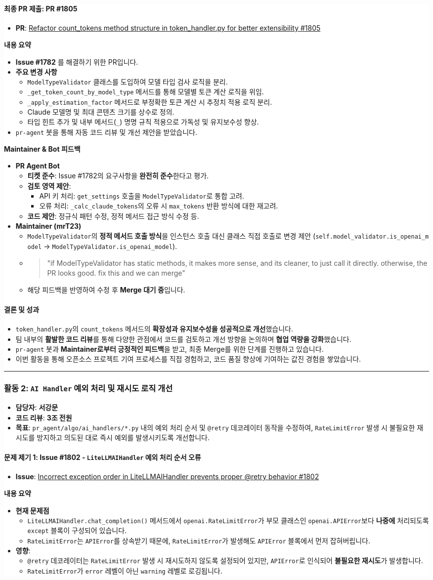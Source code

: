 #### 최종 PR 제출: PR #1805

- **PR**: [Refactor count_tokens method structure in token_handler.py for better extensibility #1805](https://github.com/qodo-ai/pr-agent/pull/1805)

**내용 요약**

- **Issue #1782** 를 해결하기 위한 PR입니다.
- **주요 변경 사항**
    - `ModelTypeValidator` 클래스를 도입하여 모델 타입 검사 로직을 분리.
    - `_get_token_count_by_model_type` 메서드를 통해 모델별 토큰 계산 로직을 위임.
    - `_apply_estimation_factor` 메서드로 부정확한 토큰 계산 시 추정치 적용 로직 분리.
    - Claude 모델명 및 최대 콘텐츠 크기를 상수로 정의.
    - 타입 힌트 추가 및 내부 메서드(`_`) 명명 규칙 적용으로 가독성 및 유지보수성 향상.
- `pr-agent` 봇을 통해 자동 코드 리뷰 및 개선 제안을 받았습니다.

**Maintainer & Bot 피드백**

- **PR Agent Bot**
    - **티켓 준수**: Issue #1782의 요구사항을 **완전히 준수**한다고 평가.
    - **검토 영역 제안**:
        - API 키 처리: `get_settings` 호출을 `ModelTypeValidator`로 통합 고려.
        - 오류 처리: `_calc_claude_tokens`의 오류 시 `max_tokens` 반환 방식에 대한 재고려.
    - **코드 제안**: 정규식 패턴 수정, 정적 메서드 접근 방식 수정 등.
- **Maintainer (mrT23)**
    - `ModelTypeValidator`의 **정적 메서드 호출 방식**을 인스턴스 호출 대신 클래스 직접 호출로 변경 제안 (`self.model_validator.is_openai_model` -> `ModelTypeValidator.is_openai_model`).
    - > "if ModelTypeValidator has static methods, it makes more sense, and its cleaner, to just call it directly. otherwise, the PR looks good. fix this and we can merge"
    - 해당 피드백을 반영하여 수정 후 **Merge 대기 중**입니다.

#### 결론 및 성과

- `token_handler.py`의 `count_tokens` 메서드의 **확장성과 유지보수성을 성공적으로 개선**했습니다.
- 팀 내부의 **활발한 코드 리뷰**를 통해 다양한 관점에서 코드를 검토하고 개선 방향을 논의하며 **협업 역량을 강화**했습니다.
- `pr-agent` 봇과 **Maintainer로부터 긍정적인 피드백**을 받고, 최종 Merge를 위한 단계를 진행하고 있습니다.
- 이번 활동을 통해 오픈소스 프로젝트 기여 프로세스를 직접 경험하고, 코드 품질 향상에 기여하는 값진 경험을 쌓았습니다.

---

### 활동 2: `AI Handler` 예외 처리 및 재시도 로직 개선

- **담당자**: **서강문**
- **코드 리뷰**: **3조 전원**
- **목표**: `pr_agent/algo/ai_handlers/*.py` 내의 예외 처리 순서 및 `@retry` 데코레이터 동작을 수정하여, `RateLimitError` 발생 시 불필요한 재시도를 방지하고 의도된 대로 즉시 예외를 발생시키도록 개선합니다.

#### 문제 제기 1: Issue #1802 - `LiteLLMAIHandler` 예외 처리 순서 오류

- **Issue**: [Incorrect exception order in LiteLLMAIHandler prevents proper @retry behavior #1802](https://github.com/qodo-ai/pr-agent/issues/1802)

**내용 요약**

- **현재 문제점**
    - `LiteLLMAIHandler.chat_completion()` 메서드에서 `openai.RateLimitError`가 부모 클래스인 `openai.APIError`보다 **나중에** 처리되도록 `except` 블록이 구성되어 있습니다.
    - `RateLimitError`는 `APIError`를 상속받기 때문에, `RateLimitError`가 발생해도 `APIError` 블록에서 먼저 잡혀버립니다.
- **영향**:
    - `@retry` 데코레이터는 `RateLimitError` 발생 시 재시도하지 않도록 설정되어 있지만, `APIError`로 인식되어 **불필요한 재시도**가 발생합니다.
    - `RateLimitError`가 `error` 레벨이 아닌 `warning` 레벨로 로깅됩니다.
